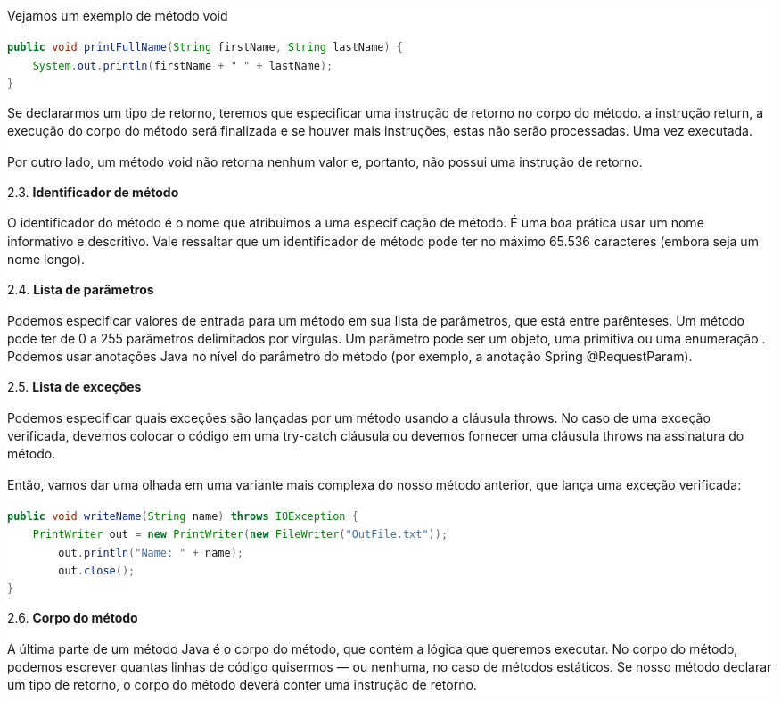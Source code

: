 Vejamos um exemplo de método void

```java
public void printFullName(String firstName, String lastName) {
    System.out.println(firstName + " " + lastName);
}
```

Se declararmos um tipo de retorno, teremos que especificar uma instrução de retorno no corpo do método. a instrução
return, a execução do corpo do método será finalizada e se houver mais instruções, estas não serão processadas. Uma vez
executada.

Por outro lado, um método void não retorna nenhum valor e, portanto, não possui uma instrução de retorno.

2.3. **Identificador de método**

O identificador do método é o nome que atribuímos a uma especificação de método. É uma boa prática usar um nome
informativo e descritivo. Vale ressaltar que um identificador de método pode ter no máximo 65.536 caracteres (embora
seja um nome longo).

2.4. **Lista de parâmetros**

Podemos especificar valores de entrada para um método em sua lista de parâmetros, que está entre parênteses. Um método
pode ter de 0 a 255 parâmetros delimitados por vírgulas. Um parâmetro pode ser um objeto, uma primitiva ou uma
enumeração . Podemos usar anotações Java no nível do parâmetro do método (por exemplo, a anotação Spring @RequestParam).

2.5. **Lista de exceções**

Podemos especificar quais exceções são lançadas por um método usando a cláusula throws. No caso de uma exceção
verificada, devemos colocar o código em uma try-catch cláusula ou devemos fornecer uma cláusula throws na assinatura do
método.

Então, vamos dar uma olhada em uma variante mais complexa do nosso método anterior, que lança uma exceção verificada:

```java
public void writeName(String name) throws IOException {
    PrintWriter out = new PrintWriter(new FileWriter("OutFile.txt"));
        out.println("Name: " + name);
        out.close();
}
```

2.6. **Corpo do método**

A última parte de um método Java é o corpo do método, que contém a lógica que queremos executar. No corpo do método,
podemos escrever quantas linhas de código quisermos — ou nenhuma, no caso de métodos estáticos. Se nosso método
declarar um tipo de retorno, o corpo do método deverá conter uma instrução de retorno.
